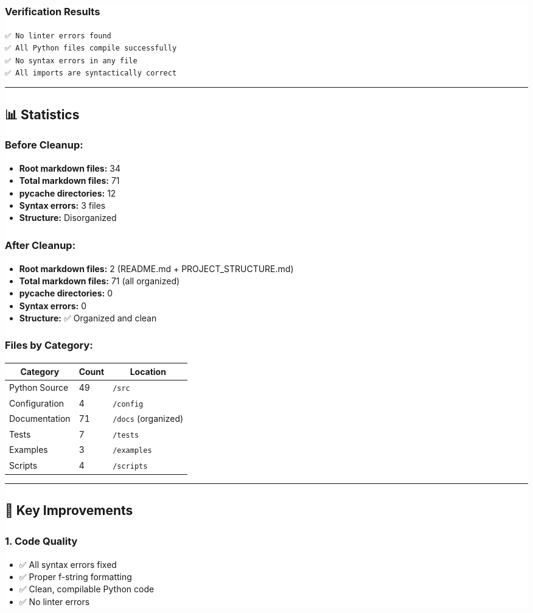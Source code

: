 ### Verification Results
```bash
✅ No linter errors found
✅ All Python files compile successfully
✅ No syntax errors in any file
✅ All imports are syntactically correct
```

---

## 📊 Statistics

### Before Cleanup:
- **Root markdown files:** 34
- **Total markdown files:** 71
- **__pycache__ directories:** 12
- **Syntax errors:** 3 files
- **Structure:** Disorganized

### After Cleanup:
- **Root markdown files:** 2 (README.md + PROJECT_STRUCTURE.md)
- **Total markdown files:** 71 (all organized)
- **__pycache__ directories:** 0
- **Syntax errors:** 0
- **Structure:** ✅ Organized and clean

### Files by Category:
| Category | Count | Location |
|----------|-------|----------|
| Python Source | 49 | `/src` |
| Configuration | 4 | `/config` |
| Documentation | 71 | `/docs` (organized) |
| Tests | 7 | `/tests` |
| Examples | 3 | `/examples` |
| Scripts | 4 | `/scripts` |

---

## 🎯 Key Improvements

### 1. **Code Quality**
- ✅ All syntax errors fixed
- ✅ Proper f-string formatting
- ✅ Clean, compilable Python code
- ✅ No linter errors
